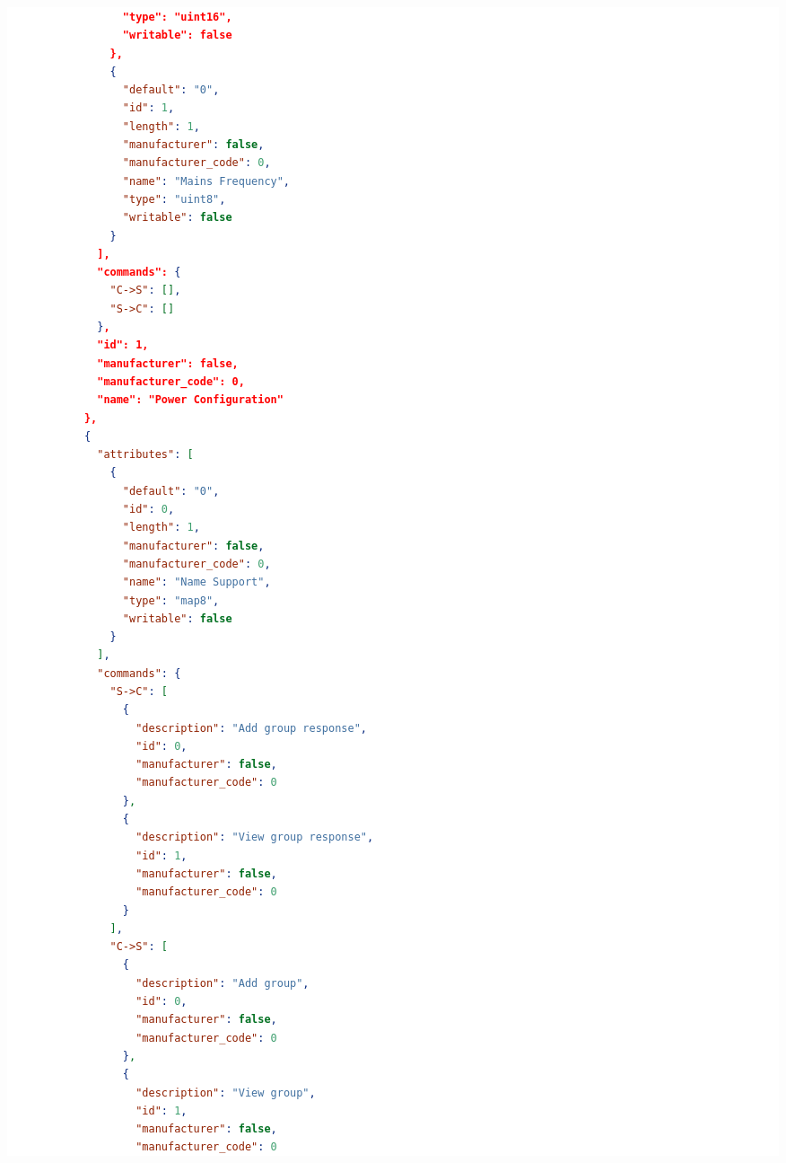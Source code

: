 ```json
                  "type": "uint16",
                  "writable": false
                },
                {
                  "default": "0",
                  "id": 1,
                  "length": 1,
                  "manufacturer": false,
                  "manufacturer_code": 0,
                  "name": "Mains Frequency",
                  "type": "uint8",
                  "writable": false
                }
              ],
              "commands": {
                "C->S": [],
                "S->C": []
              },
              "id": 1,
              "manufacturer": false,
              "manufacturer_code": 0,
              "name": "Power Configuration"
            },
            {
              "attributes": [
                {
                  "default": "0",
                  "id": 0,
                  "length": 1,
                  "manufacturer": false,
                  "manufacturer_code": 0,
                  "name": "Name Support",
                  "type": "map8",
                  "writable": false
                }
              ],
              "commands": {
                "S->C": [
                  {
                    "description": "Add group response",
                    "id": 0,
                    "manufacturer": false,
                    "manufacturer_code": 0
                  },
                  {
                    "description": "View group response",
                    "id": 1,
                    "manufacturer": false,
                    "manufacturer_code": 0
                  }
                ],
                "C->S": [
                  {
                    "description": "Add group",
                    "id": 0,
                    "manufacturer": false,
                    "manufacturer_code": 0
                  },
                  {
                    "description": "View group",
                    "id": 1,
                    "manufacturer": false,
                    "manufacturer_code": 0
```